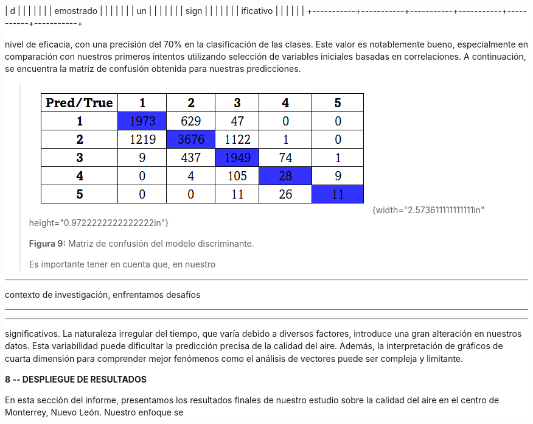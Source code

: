 | d         |           |           |           |           |           |
| emostrado |           |           |           |           |           |
| un        |           |           |           |           |           |
| sign      |           |           |           |           |           |
| ificativo |           |           |           |           |           |
+-----------+-----------+-----------+-----------+-----------+-----------+

nivel de eficacia, con una precisión del 70% en la clasificación de las
clases. Este valor es notablemente bueno, especialmente en comparación
con nuestros primeros intentos utilizando selección de variables
iniciales basadas en correlaciones. A continuación, se encuentra la
matriz de confusión obtenida para nuestras predicciones.

> ![](vertopal_f39891c6ca9b4f089606e9265b15e24a/media/image12.png){width="2.573611111111111in"
> height="0.9722222222222222in"}
>
> **Figura 9:** Matriz de confusión del modelo discriminante.
>
> Es importante tener en cuenta que, en nuestro

  ----------------------------------------------------------------------------
  contexto       de             investigación,   enfrentamos    desafíos
  -------------- -------------- ---------------- -------------- --------------

  ----------------------------------------------------------------------------

significativos. La naturaleza irregular del tiempo, que varía debido a
diversos factores, introduce una gran alteración en nuestros datos. Esta
variabilidad puede dificultar la predicción precisa de la calidad del
aire. Además, la interpretación de gráficos de cuarta dimensión para
comprender mejor fenómenos como el análisis de vectores puede ser
compleja y limitante.

**8 -- DESPLIEGUE DE RESULTADOS**

En esta sección del informe, presentamos los resultados finales de
nuestro estudio sobre la calidad del aire en el centro de Monterrey,
Nuevo León. Nuestro enfoque se
